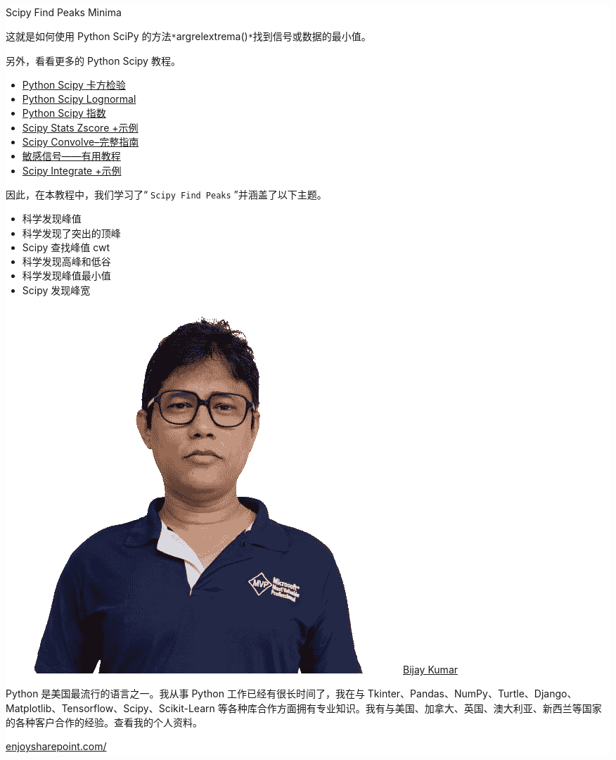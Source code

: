 Scipy Find Peaks Minima

这就是如何使用 Python SciPy 的方法`*`argrelextrema()`*`找到信号或数据的最小值。

另外，看看更多的 Python Scipy 教程。

*   [Python Scipy 卡方检验](https://pythonguides.com/python-scipy-chi-square-test/)
*   [Python Scipy Lognormal](https://pythonguides.com/python-scipy-lognormal/)
*   [Python Scipy 指数](https://pythonguides.com/python-scipy-exponential/)
*   [Scipy Stats Zscore +示例](https://pythonguides.com/scipy-stats-zscore/)
*   [Scipy Convolve–完整指南](https://pythonguides.com/scipy-convolve/)
*   [敏感信号——有用教程](https://pythonguides.com/scipy-signal/)
*   [Scipy Integrate +示例](https://pythonguides.com/scipy-integrate/)

因此，在本教程中，我们学习了“ `Scipy Find Peaks` ”并涵盖了以下主题。

*   科学发现峰值
*   科学发现了突出的顶峰
*   Scipy 查找峰值 cwt
*   科学发现高峰和低谷
*   科学发现峰值最小值
*   Scipy 发现峰宽

![Bijay Kumar MVP](img/9cb1c9117bcc4bbbaba71db8d37d76ef.png "Bijay Kumar MVP")[Bijay Kumar](https://pythonguides.com/author/fewlines4biju/)

Python 是美国最流行的语言之一。我从事 Python 工作已经有很长时间了，我在与 Tkinter、Pandas、NumPy、Turtle、Django、Matplotlib、Tensorflow、Scipy、Scikit-Learn 等各种库合作方面拥有专业知识。我有与美国、加拿大、英国、澳大利亚、新西兰等国家的各种客户合作的经验。查看我的个人资料。

[enjoysharepoint.com/](https://enjoysharepoint.com/)[](https://www.facebook.com/fewlines4biju "Facebook")[](https://www.linkedin.com/in/fewlines4biju/ "Linkedin")[](https://twitter.com/fewlines4biju "Twitter")